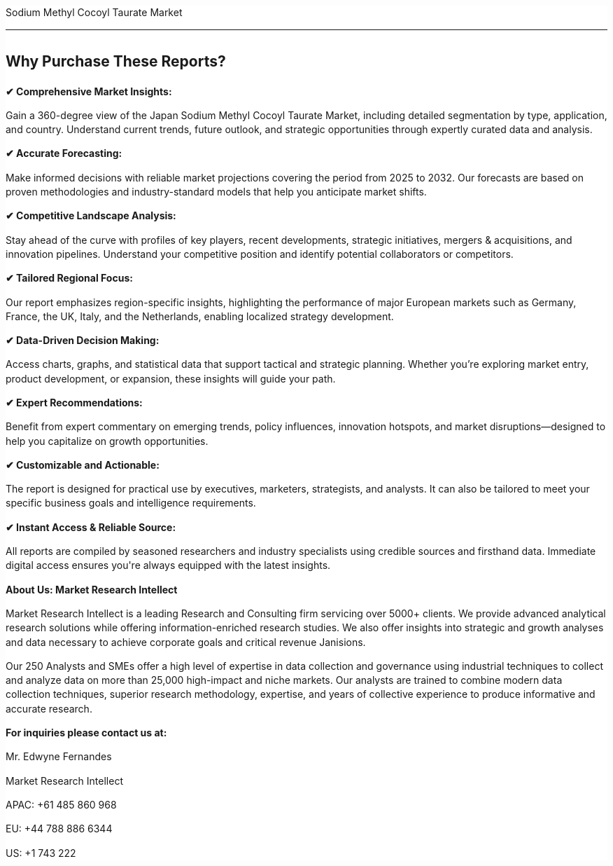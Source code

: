 Sodium Methyl Cocoyl Taurate Market</a></span></p></blockquote><hr /><h2>Why Purchase These Reports?</h2><p><strong>✔ Comprehensive Market Insights:</strong></p><p>Gain a 360-degree view of the Japan Sodium Methyl Cocoyl Taurate Market, including detailed segmentation by type, application, and country. Understand current trends, future outlook, and strategic opportunities through expertly curated data and analysis.</p><p><strong>✔ Accurate Forecasting:</strong></p><p>Make informed decisions with reliable market projections covering the period from 2025 to 2032. Our forecasts are based on proven methodologies and industry-standard models that help you anticipate market shifts.</p><p><strong>✔ Competitive Landscape Analysis:</strong></p><p>Stay ahead of the curve with profiles of key players, recent developments, strategic initiatives, mergers &amp; acquisitions, and innovation pipelines. Understand your competitive position and identify potential collaborators or competitors.</p><p><strong>✔ Tailored Regional Focus:</strong></p><p>Our report emphasizes region-specific insights, highlighting the performance of major European markets such as Germany, France, the UK, Italy, and the Netherlands, enabling localized strategy development.</p><p><strong>✔ Data-Driven Decision Making:</strong></p><p>Access charts, graphs, and statistical data that support tactical and strategic planning. Whether you&rsquo;re exploring market entry, product development, or expansion, these insights will guide your path.</p><p><strong>✔ Expert Recommendations:</strong></p><p>Benefit from expert commentary on emerging trends, policy influences, innovation hotspots, and market disruptions&mdash;designed to help you capitalize on growth opportunities.</p><p><strong>✔ Customizable and Actionable:</strong></p><p>The report is designed for practical use by executives, marketers, strategists, and analysts. It can also be tailored to meet your specific business goals and intelligence requirements.</p><p><strong>✔ Instant Access &amp; Reliable Source:</strong></p><p>All reports are compiled by seasoned researchers and industry specialists using credible sources and firsthand data. Immediate digital access ensures you're always equipped with the latest insights.</p><p><strong><span class="font-[700]">About Us: Market Research Intellect</span></strong></p><p><span class="">Market Research Intellect is a leading Research and Consulting firm servicing over 5000+ clients. We provide advanced analytical research solutions while offering information-enriched research studies.&nbsp;</span>We also offer insights into strategic and growth analyses and data necessary to achieve corporate goals and critical revenue Janisions.</p><p><span class="">Our 250 Analysts and SMEs offer a high level of expertise in data collection and governance using industrial techniques to collect and analyze data on more than 25,000 high-impact and niche markets. Our analysts are trained to combine modern data collection techniques, superior research methodology, expertise, and years of collective experience to produce informative and accurate research.</span></p><p><strong>For inquiries please contact us at:</strong></p><p>Mr. Edwyne Fernandes</p><p>Market Research Intellect</p><p>APAC: +61 485 860 968</p><p>EU: +44 788 886 6344</p><p>US: +1 743 222